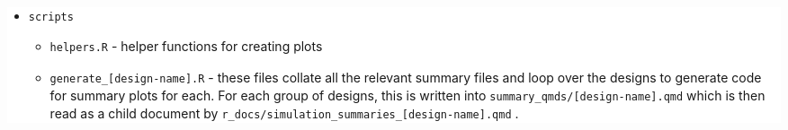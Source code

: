 -   `scripts`

    -   `helpers.R` - helper functions for creating plots

    -   `generate_[design-name].R` - these files collate all the relevant summary files and loop over the designs to generate code for summary plots for each. For each group of designs, this is written into `summary_qmds/[design-name].qmd` which is then read as a child document by `r_docs/simulation_summaries_[design-name].qmd` .
